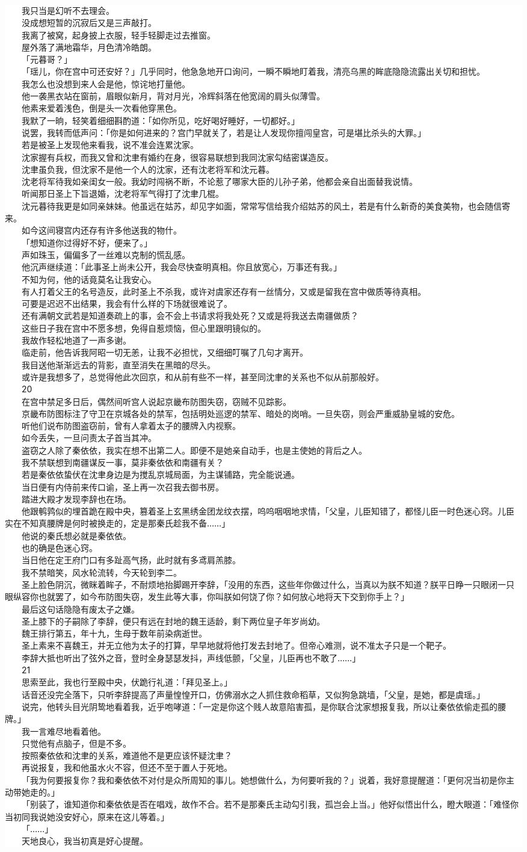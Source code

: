 &emsp;&emsp;我只当是幻听不去理会。  
&emsp;&emsp;没成想短暂的沉寂后又是三声敲打。  
&emsp;&emsp;我离了被窝，起身披上衣服，轻手轻脚走过去推窗。  
&emsp;&emsp;屋外落了满地霜华，月色清冷皓朗。  
&emsp;&emsp;「元暮哥？」  
&emsp;&emsp;「瑶儿，你在宫中可还安好？」几乎同时，他急急地开口询问，一瞬不瞬地盯着我，清亮乌黑的眸底隐隐流露出关切和担忧。  
&emsp;&emsp;我怎么也没想到来人会是他，惊诧地打量他。  
&emsp;&emsp;他一袭黑衣站在窗前，眉眼似新月，背对月光，冷辉斜落在他宽阔的肩头似薄雪。  
&emsp;&emsp;他素来爱着浅色，倒是头一次看他穿黑色。  
&emsp;&emsp;我默了一晌，轻笑着细细斟酌道：「如你所见，吃好喝好睡好，一切都好。」  
&emsp;&emsp;说罢，我转而低声问：「你是如何进来的？宫门早就关了，若是让人发现你擅闯皇宫，可是堪比杀头的大罪。」  
&emsp;&emsp;若是被圣上发现他来看我，说不准会连累沈家。  
&emsp;&emsp;沈家握有兵权，而我又曾和沈聿有婚约在身，很容易联想到我同沈家勾结密谋造反。  
&emsp;&emsp;沈聿虽负我，但沈家不是他一个人的沈家，还有沈老将军和沈元暮。  
&emsp;&emsp;沈老将军待我如亲闺女一般。我幼时闯祸不断，不论惹了哪家大臣的儿孙子弟，他都会亲自出面替我说情。  
&emsp;&emsp;听闻那日圣上下旨退婚，沈老将军气得打了沈聿几棍。  
&emsp;&emsp;沈元暮待我更是如同亲妹妹。他虽远在姑苏，却见字如面，常常写信给我介绍姑苏的风土，若是有什么新奇的美食美物，也会随信寄来。  
&emsp;&emsp;如今这间寝宫内还存有许多他送我的物什。  
&emsp;&emsp;「想知道你过得好不好，便来了。」  
&emsp;&emsp;声如珠玉，偏偏多了一丝难以克制的慌乱感。  
&emsp;&emsp;他沉声继续道：「此事圣上尚未公开，我会尽快查明真相。你且放宽心，万事还有我。」  
&emsp;&emsp;不知为何，他的话竟莫名让我安心。  
&emsp;&emsp;有人打着父王的名号造反，此时圣上不杀我，或许对虞家还存有一丝情分，又或是留我在宫中做质等待真相。  
&emsp;&emsp;可要是迟迟不出结果，我会有什么样的下场就很难说了。  
&emsp;&emsp;还有满朝文武若是知道奏疏上的事，会不会上书请求将我处死？又或是将我送去南疆做质？  
&emsp;&emsp;这些日子我在宫中不愿多想，免得自惹烦恼，但心里跟明镜似的。  
&emsp;&emsp;我故作轻松地道了一声多谢。  
&emsp;&emsp;临走前，他告诉我阿昭一切无恙，让我不必担忧，又细细叮嘱了几句才离开。  
&emsp;&emsp;我目送他渐渐远去的背影，直至消失在黑暗的尽头。  
&emsp;&emsp;或许是我想多了，总觉得他此次回京，和从前有些不一样，甚至同沈聿的关系也不似从前那般好。  
&emsp;&emsp;20  
&emsp;&emsp;在宫中禁足多日后，偶然间听宫人说起京畿布防图失窃，窃贼不见踪影。  
&emsp;&emsp;京畿布防图标注了守卫在京城各处的禁军，包括明处巡逻的禁军、暗处的岗哨。一旦失窃，则会严重威胁皇城的安危。  
&emsp;&emsp;听他们说布防图盗窃前，曾有人拿着太子的腰牌入内视察。  
&emsp;&emsp;如今丢失，一旦问责太子首当其冲。  
&emsp;&emsp;盗窃之人除了秦依依，我实在想不出第二人。即便不是她亲自动手，也是主使她的背后之人。  
&emsp;&emsp;我不禁联想到南疆谋反一事，莫非秦依依和南疆有关？  
&emsp;&emsp;若是秦依依蛰伏在沈聿身边是为搅乱京城局面，为主谋铺路，完全能说通。  
&emsp;&emsp;当日便有内侍前来传口谕，圣上再一次召我去御书房。  
&emsp;&emsp;踏进大殿才发现李辞也在场。  
&emsp;&emsp;他跟鹌鹑似的埋首跪在殿中央，篡着圣上玄黑绣金团龙纹衣摆，呜呜咽咽地求情，「父皇，儿臣知错了，都怪儿臣一时色迷心窍。儿臣实在不知真腰牌是何时被换走的，定是那秦氏趁我不备……」  
&emsp;&emsp;他说的秦氏想必就是秦依依。  
&emsp;&emsp;也的确是色迷心窍。  
&emsp;&emsp;当日他在定王府门口有多趾高气扬，此时就有多鸢肩羔膝。  
&emsp;&emsp;我不禁暗笑，风水轮流转，今天轮到李二。  
&emsp;&emsp;圣上脸色阴沉，微眯着眸子，不耐烦地抬脚踢开李辞，「没用的东西，这些年你做过什么，当真以为朕不知道？朕平日睁一只眼闭一只眼纵容你也就罢了，如今布防图失窃，发生此等大事，你叫朕如何饶了你？如何放心地将天下交到你手上？」  
&emsp;&emsp;最后这句话隐隐有废太子之嫌。  
&emsp;&emsp;圣上膝下的子嗣除了李辞，便只有远在封地的魏王适龄，剩下两位皇子年岁尚幼。  
&emsp;&emsp;魏王排行第五，年十九，生母于数年前染病逝世。  
&emsp;&emsp;圣上素来不喜魏王，并无立他为太子的打算，早早地就将他打发去封地了。但帝心难测，说不准太子只是一个靶子。  
&emsp;&emsp;李辞大抵也听出了弦外之音，登时全身瑟瑟发抖，声线低颤，「父皇，儿臣再也不敢了……」  
&emsp;&emsp;21  
&emsp;&emsp;思索至此，我也行至殿中央，伏跪行礼道：「拜见圣上。」  
&emsp;&emsp;话音还没完全落下，只听李辞提高了声量惶惶开口，仿佛溺水之人抓住救命稻草，又似狗急跳墙，「父皇，是她，都是虞瑶。」  
&emsp;&emsp;说完，他转头目光阴鸷地看着我，近乎咆哮道：「一定是你这个贱人故意陷害孤，是你联合沈家想报复我，所以让秦依依偷走孤的腰牌。」  
&emsp;&emsp;我一言难尽地看着他。  
&emsp;&emsp;只觉他有点脑子，但是不多。  
&emsp;&emsp;按照秦依依和沈聿的关系，难道他不是更应该怀疑沈聿？  
&emsp;&emsp;再说报复，我和他虽水火不容，但还不至于置人于死地。  
&emsp;&emsp;「我为何要报复你？我和秦依依不对付是众所周知的事儿。她想做什么，为何要听我的？」说着，我好意提醒道：「更何况当初是你主动带她走的。」  
&emsp;&emsp;「别装了，谁知道你和秦依依是否在唱戏，故作不合。若不是那秦氏主动勾引我，孤岂会上当。」他好似悟出什么，瞪大眼道：「难怪你当初同我说她没安好心，原来在这儿等着。」  
&emsp;&emsp;「……」  
&emsp;&emsp;天地良心，我当初真是好心提醒。  